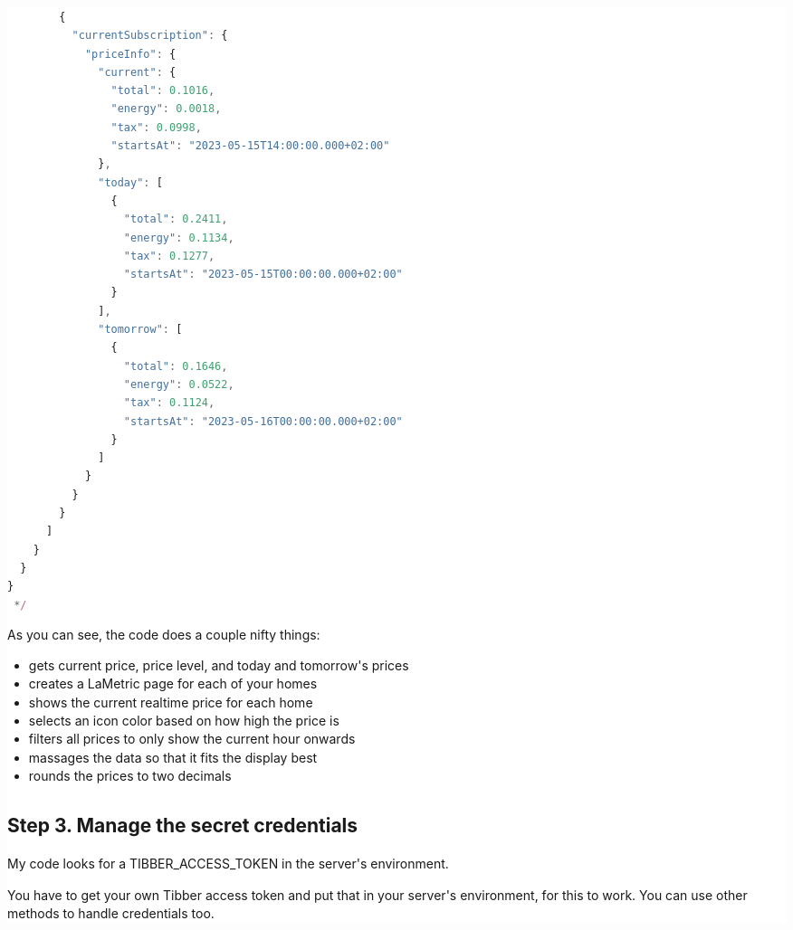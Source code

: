 ```js
        {
          "currentSubscription": {
            "priceInfo": {
              "current": {
                "total": 0.1016,
                "energy": 0.0018,
                "tax": 0.0998,
                "startsAt": "2023-05-15T14:00:00.000+02:00"
              },
              "today": [
                {
                  "total": 0.2411,
                  "energy": 0.1134,
                  "tax": 0.1277,
                  "startsAt": "2023-05-15T00:00:00.000+02:00"
                }
              ],
              "tomorrow": [
                {
                  "total": 0.1646,
                  "energy": 0.0522,
                  "tax": 0.1124,
                  "startsAt": "2023-05-16T00:00:00.000+02:00"
                }
              ]
            }
          }
        }
      ]
    }
  }
}
 */
```

As you can see, the code does a couple nifty things:

- gets current price, price level, and today and tomorrow's prices
- creates a LaMetric page for each of your homes
- shows the current realtime price for each home
- selects an icon color based on how high the price is
- filters all prices to only show the current hour onwards
- massages the data so that it fits the display best
- rounds the prices to two decimals

## Step 3. Manage the secret credentials

My code looks for a TIBBER_ACCESS_TOKEN in the server's environment.

You have to get your own Tibber access token and put that in your server's environment, for this to work. You can use other methods to handle credentials too.
